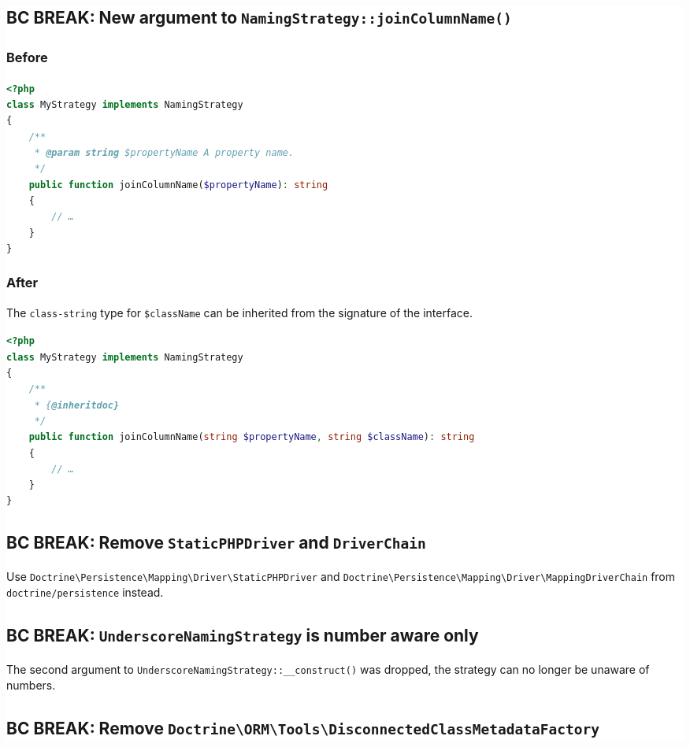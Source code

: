 ## BC BREAK: New argument to `NamingStrategy::joinColumnName()`

### Before

```php
<?php
class MyStrategy implements NamingStrategy
{
    /**
     * @param string $propertyName A property name.
     */
    public function joinColumnName($propertyName): string
    {
        // …
    }
}
```

### After

The `class-string` type for `$className` can be inherited from the signature of
the interface.

```php
<?php
class MyStrategy implements NamingStrategy
{
    /**
     * {@inheritdoc}
     */
    public function joinColumnName(string $propertyName, string $className): string
    {
        // …
    }
}
```

## BC BREAK: Remove `StaticPHPDriver` and `DriverChain`

Use `Doctrine\Persistence\Mapping\Driver\StaticPHPDriver` and
`Doctrine\Persistence\Mapping\Driver\MappingDriverChain` from
`doctrine/persistence` instead.

## BC BREAK: `UnderscoreNamingStrategy` is number aware only

The second argument to `UnderscoreNamingStrategy::__construct()` was dropped,
the strategy can no longer be unaware of numbers.

## BC BREAK: Remove `Doctrine\ORM\Tools\DisconnectedClassMetadataFactory`
